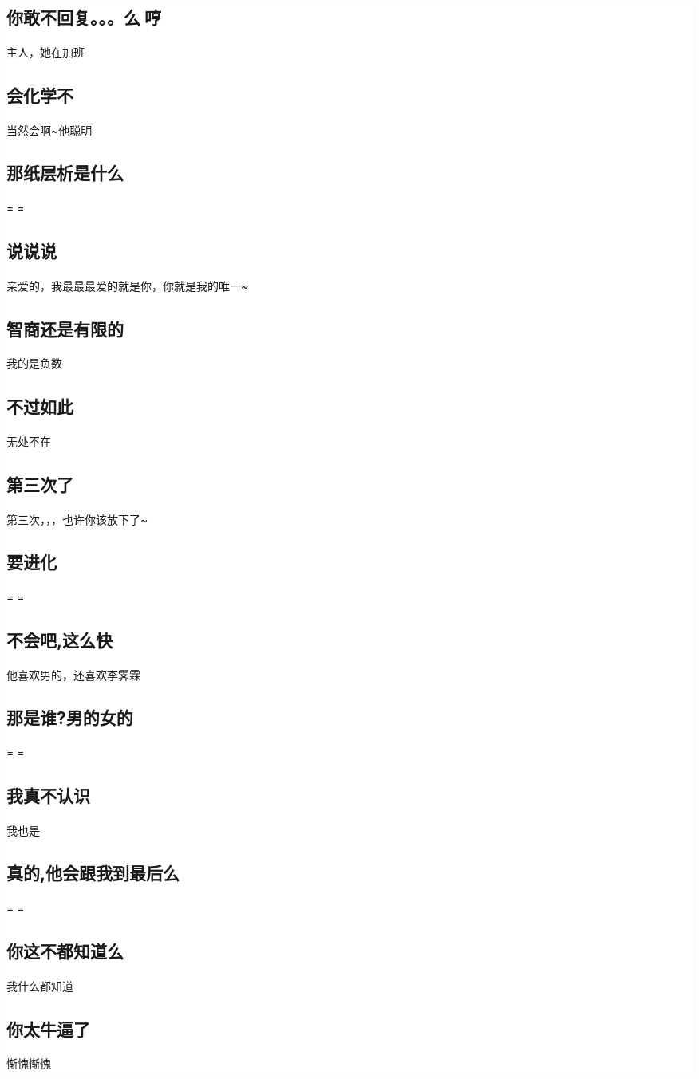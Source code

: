 ## 你敢不回复。。。么 哼
主人，她在加班

## 会化学不
当然会啊~他聪明

## 那纸层析是什么
= =

## 说说说
亲爱的，我最最最爱的就是你，你就是我的唯一~

## 智商还是有限的
我的是负数

## 不过如此
无处不在

## 第三次了
第三次，，，也许你该放下了~

## 要进化
= =

## 不会吧,这么快
他喜欢男的，还喜欢李霁霖

## 那是谁?男的女的
= =

## 我真不认识
我也是

## 真的,他会跟我到最后么
= =

## 你这不都知道么
我什么都知道

## 你太牛逼了
惭愧惭愧

